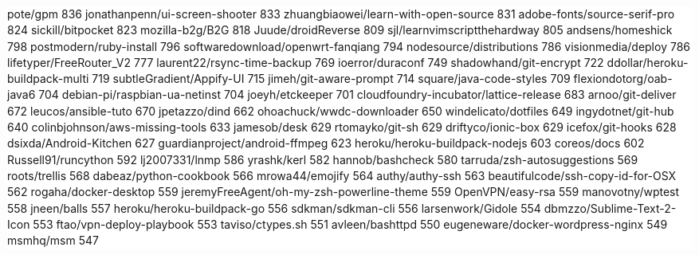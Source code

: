 pote/gpm                                   836
jonathanpenn/ui-screen-shooter             833
zhuangbiaowei/learn-with-open-source       831
adobe-fonts/source-serif-pro               824
sickill/bitpocket                          823
mozilla-b2g/B2G                            818
Juude/droidReverse                         809
sjl/learnvimscriptthehardway               805
andsens/homeshick                          798
postmodern/ruby-install                    796
softwaredownload/openwrt-fanqiang          794
nodesource/distributions                   786
visionmedia/deploy                         786
lifetyper/FreeRouter_V2                    777
laurent22/rsync-time-backup                769
ioerror/duraconf                           749
shadowhand/git-encrypt                     722
ddollar/heroku-buildpack-multi             719
subtleGradient/Appify-UI                   715
jimeh/git-aware-prompt                     714
square/java-code-styles                    709
flexiondotorg/oab-java6                    704
debian-pi/raspbian-ua-netinst              704
joeyh/etckeeper                            701
cloudfoundry-incubator/lattice-release     683
arnoo/git-deliver                          672
leucos/ansible-tuto                        670
jpetazzo/dind                              662
ohoachuck/wwdc-downloader                  650
windelicato/dotfiles                       649
ingydotnet/git-hub                         640
colinbjohnson/aws-missing-tools            633
jamesob/desk                               629
rtomayko/git-sh                            629
driftyco/ionic-box                         629
icefox/git-hooks                           628
dsixda/Android-Kitchen                     627
guardianproject/android-ffmpeg             623
heroku/heroku-buildpack-nodejs             603
coreos/docs                                602
Russell91/runcython                        592
lj2007331/lnmp                             586
yrashk/kerl                                582
hannob/bashcheck                           580
tarruda/zsh-autosuggestions                569
roots/trellis                              568
dabeaz/python-cookbook                     566
mrowa44/emojify                            564
authy/authy-ssh                            563
beautifulcode/ssh-copy-id-for-OSX          562
rogaha/docker-desktop                      559
jeremyFreeAgent/oh-my-zsh-powerline-theme  559
OpenVPN/easy-rsa                           559
manovotny/wptest                           558
jneen/balls                                557
heroku/heroku-buildpack-go                 556
sdkman/sdkman-cli                          556
larsenwork/Gidole                          554
dbmzzo/Sublime-Text-2-Icon                 553
ftao/vpn-deploy-playbook                   553
taviso/ctypes.sh                           551
avleen/bashttpd                            550
eugeneware/docker-wordpress-nginx          549
msmhq/msm                                  547